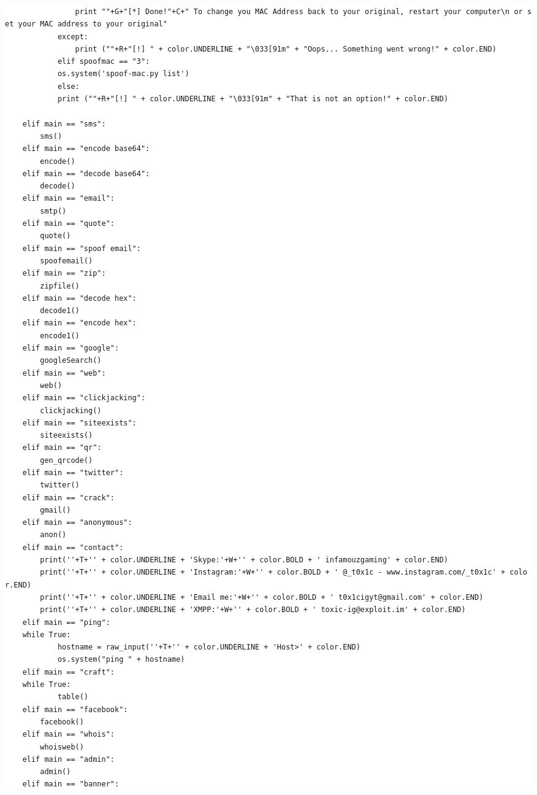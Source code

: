 		            print ""+G+"[*] Done!"+C+" To change you MAC Address back to your original, restart your computer\n or set your MAC address to your original"
		        except:
		            print (""+R+"[!] " + color.UNDERLINE + "\033[91m" + "Oops... Something went wrong!" + color.END)
	            elif spoofmac == "3":
		        os.system('spoof-mac.py list')
	            else:
		        print (""+R+"[!] " + color.UNDERLINE + "\033[91m" + "That is not an option!" + color.END)

	    elif main == "sms":
	        sms()
	    elif main == "encode base64":
	        encode()
	    elif main == "decode base64":
	        decode()
	    elif main == "email":
	        smtp()
	    elif main == "quote":
	        quote()
	    elif main == "spoof email":
	        spoofemail()
	    elif main == "zip":
	        zipfile()
	    elif main == "decode hex":
	        decode1()
	    elif main == "encode hex":
	        encode1()
	    elif main == "google":
	        googleSearch()
	    elif main == "web":
	        web()
	    elif main == "clickjacking":
	        clickjacking()
	    elif main == "siteexists":
	        siteexists()
	    elif main == "qr":
	        gen_qrcode()
	    elif main == "twitter":
	        twitter()
	    elif main == "crack":
	        gmail()
	    elif main == "anonymous":
	        anon()
	    elif main == "contact":
	        print(''+T+'' + color.UNDERLINE + 'Skype:'+W+'' + color.BOLD + ' infamouzgaming' + color.END)
	        print(''+T+'' + color.UNDERLINE + 'Instagram:'+W+'' + color.BOLD + ' @_t0x1c - www.instagram.com/_t0x1c' + color.END)
	        print(''+T+'' + color.UNDERLINE + 'Email me:'+W+'' + color.BOLD + ' t0x1cigyt@gmail.com' + color.END)
	        print(''+T+'' + color.UNDERLINE + 'XMPP:'+W+'' + color.BOLD + ' toxic-ig@exploit.im' + color.END)
	    elif main == "ping":
		while True:
	            hostname = raw_input(''+T+'' + color.UNDERLINE + 'Host>' + color.END)
	            os.system("ping " + hostname)
	    elif main == "craft":
		while True:
	            table()
	    elif main == "facebook":
	        facebook()
	    elif main == "whois":
	        whoisweb()
	    elif main == "admin":
	        admin()
	    elif main == "banner":